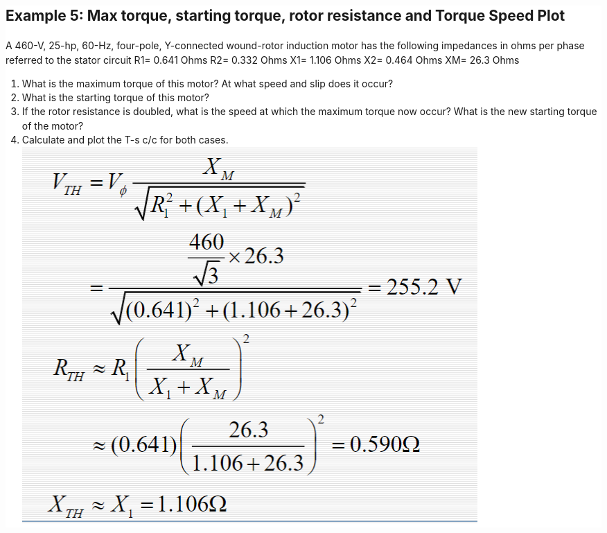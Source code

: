 ## Example 5: Max torque, starting torque, rotor resistance and Torque Speed Plot
A 460-V, 25-hp, 60-Hz, four-pole, Y-connected wound-rotor induction motor has the following impedances in ohms per phase referred to the stator circuit 
R1= 0.641 Ohms
R2= 0.332 Ohms
X1= 1.106 Ohms
X2= 0.464 Ohms
XM= 26.3 Ohms
1. What is the maximum torque of this motor? At what speed and slip does it occur? 
2. What is the starting torque of this motor? 
3. If the rotor resistance is doubled, what is the speed at which the maximum torque now occur? What is the new starting torque of the motor? 
4. Calculate and plot the T-s c/c for both cases.
![Pasted image 20230904201626](../UNI%202023/SEM%202/MTRN3026/Attachments/Pasted%20image%2020230904201626.png)